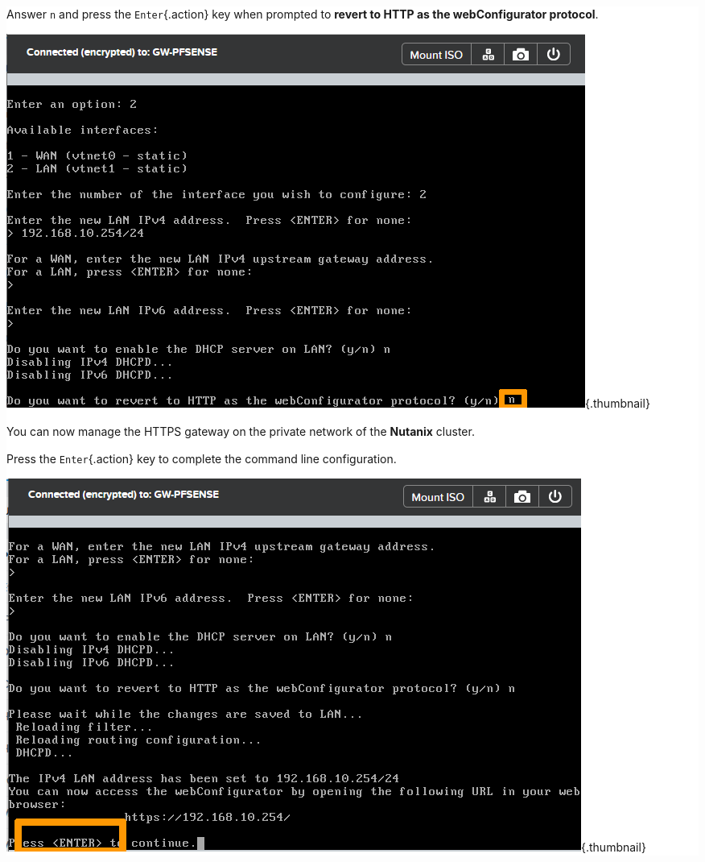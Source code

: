 Answer `n` and press the `Enter`{.action} key when prompted to **revert to HTTP as the webConfigurator protocol**.

![Configure pfsense 19](images/04-configureip-pfsense19.png){.thumbnail}

You can now manage the HTTPS gateway on the private network of the **Nutanix** cluster.

Press the `Enter`{.action} key to complete the command line configuration.

![Configure pfsense 20](images/04-configureip-pfsense20.png){.thumbnail}
